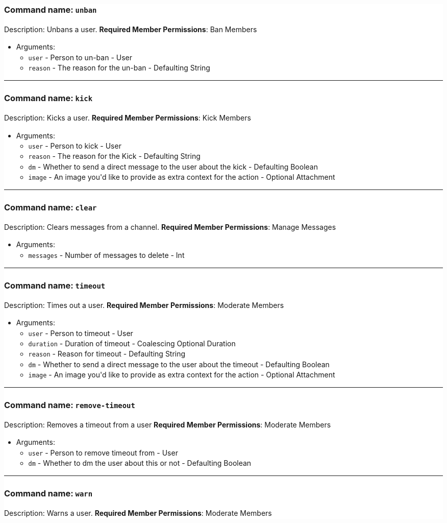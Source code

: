 ### Command name: `unban`
Description: Unbans a user.
**Required Member Permissions**: Ban Members

* Arguments:
	* `user` - Person to un-ban - User
	* `reason` - The reason for the un-ban - Defaulting String

---
### Command name: `kick`
Description: Kicks a user.
**Required Member Permissions**: Kick Members

* Arguments:
	* `user` - Person to kick - User
	* `reason` - The reason for the Kick - Defaulting String
	* `dm` - Whether to send a direct message to the user about the kick - Defaulting Boolean
	* `image` - An image you'd like to provide as extra context for the action - Optional Attachment

---
### Command name: `clear`
Description: Clears messages from a channel.
**Required Member Permissions**: Manage Messages

* Arguments:
	* `messages` - Number of messages to delete - Int

---
### Command name: `timeout`
Description: Times out a user.
**Required Member Permissions**: Moderate Members

* Arguments:
	* `user` - Person to timeout - User
	* `duration` - Duration of timeout - Coalescing Optional Duration
	* `reason` - Reason for timeout - Defaulting String
	* `dm` - Whether to send a direct message to the user about the timeout - Defaulting Boolean
	* `image` - An image you'd like to provide as extra context for the action - Optional Attachment

---
### Command name: `remove-timeout`
Description: Removes a timeout from a user
**Required Member Permissions**: Moderate Members

* Arguments:
	* `user` - Person to remove timeout from - User
	* `dm` - Whether to dm the user about this or not - Defaulting Boolean

---
### Command name: `warn`
Description: Warns a user.
**Required Member Permissions**: Moderate Members
